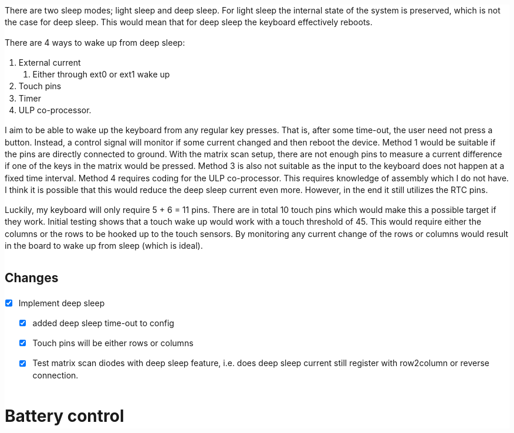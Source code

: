 There are two sleep modes; light sleep and deep sleep. For
light sleep the internal state of the system is preserved,
which is not the case for deep sleep. This would mean that
for deep sleep the keyboard effectively reboots.

There are 4 ways to wake up from deep sleep:

1.  External current
    1.  Either through ext0 or ext1 wake up
2.  Touch pins
3.  Timer
4.  ULP co-processor.

I aim  to be able to  wake up the keyboard  from any regular
key presses. That is, after some time-out, the user need not
press a  button. Instead, a  control signal will  monitor if
some current  changed and then  reboot the device.  Method 1
would  be suitable  if the  pins are  directly connected  to
ground. With  the matrix  scan setup,  there are  not enough
pins to measure  a current difference if one of  the keys in
the matrix would  be pressed. Method 3 is  also not suitable
as the input to the keyboard does not happen at a fixed time
interval. Method 4 requires coding for the ULP co-processor.
This requires knowledge  of assembly which I do  not have. I
think it is  possible that this would reduce  the deep sleep
current even more. However, in the end it still utilizes the
RTC pins.

Luckily, my  keyboard will  only require  5 +  6 =  11 pins.
There are  in total 10  touch pins  which would make  this a
possible target if  they work. Initial testing  shows that a
touch wake up would work with  a touch threshold of 45. This
would require either the columns or the rows to be hooked up
to the  touch sensors. By  monitoring any current  change of
the rows  or columns would  result in  the board to  wake up
from sleep (which is ideal).


<a id="org28fc435"></a>

## Changes

-   [X] Implement deep sleep
    -   [X] added deep sleep time-out to config
    -   [X] Touch pins will be either rows or columns
    -   [X] Test matrix  scan diodes  with deep  sleep feature,
        i.e.  does  deep  sleep   current  still  register  with
        row2column or reverse connection.


<a id="org6d70429"></a>

# Battery control
